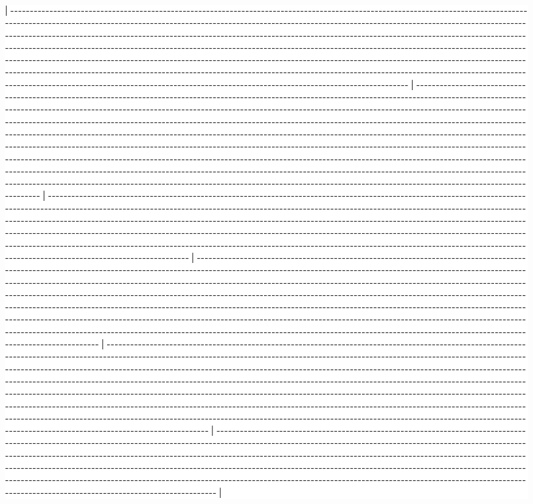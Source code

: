 | ------------------------------------------------------------------------------------------------------------------------------------------------------------------------------------------------------------------------------------------------------------------------------------------------------------------------------------------------------------------------------------------------------------------------------------------------------------------------------------------------------------------------------------------------------------------------------------------------------------------------------------------------------------------------------------------------------------------------------------------------------------------------------------------------------------------------------------------------------------------------------------------------------------------------------------ | --------------------------------------------------------------------------------------------------------------------------------------------------------------------------------------------------------------------------------------------------------------------------------------------------------------------------------------------------------------------------------------------------------------------------------------------------------------------------------------------------------------------------------------------------------------------------------------------------------------------------------------------------------------------------------------------------------------------------------------------------------------------------------------------------------------------------------------------------------------------------------------------------------------------------------------------------------------------------------------------------------------------------------------------------------------------------------------------------------------------------------------------- | ----------------------------------------------------------------------------------------------------------------------------------------------------------------------------------------------------------------------------------------------------------------------------------------------------------------------------------------------------------------------------------------------------------------------------------------------------------------------------------------------------------------------------------------------------------------------------------------------------------------------------------------------------------------------------------------------------------------------------- | ------------------------------------------------------------------------------------------------------------------------------------------------------------------------------------------------------------------------------------------------------------------------------------------------------------------------------------------------------------------------------------------------------------------------------------------------------------------------------------------------------------------------------------------------------------------------------------------------------------------------------------------------------------------------------------------------------------------------------------------------------------------------------------------------------------------------------------------------------------------------------------------------------------------------------------------ | --------------------------------------------------------------------------------------------------------------------------------------------------------------------------------------------------------------------------------------------------------------------------------------------------------------------------------------------------------------------------------------------------------------------------------------------------------------------------------------------------------------------------------------------------------------------------------------------------------------------------------------------------------------------------------------------------------------------------------------------------------------------------------------------------------------------------------------------------------------------------------------------------------------------------------------------------------------------------------------------- | ----------------------------------------------------------------------------------------------------------------------------------------------------------------------------------------------------------------------------------------------------------------------------------------------------------------------------------------------------------------------------------------------------------------------------------------------------------------------------------------------------------------------------------------------------------------------------------------------------------------------------------------------------------------------------------------- |